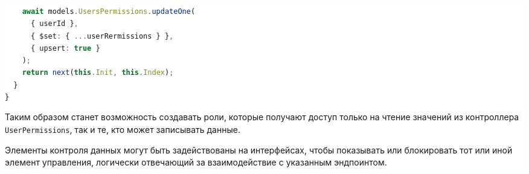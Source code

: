 ```ts
    await models.UsersPermissions.updateOne(
      { userId },
      { $set: { ...userRermissions } },
      { upsert: true }
    );
    return next(this.Init, this.Index);
  }
}
```

Таким образом станет возможность создавать роли, которые получают доступ только на чтение значений
из контроллера `UserPermissions`, так и те, кто может записывать данные.

Элементы контроля данных могут быть задействованы на интерфейсах, чтобы показывать или блокировать тот или
иной элемент управления, логически отвечающий за взаимодействие с указанным эндпоинтом.
